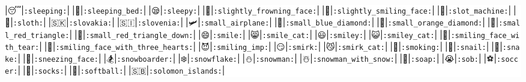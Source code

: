 |:sleeping:|`:sleeping:`|
|:sleeping_bed:|`:sleeping_bed:`|
|:sleepy:|`:sleepy:`|
|:slightly_frowning_face:|`:slightly_frowning_face:`|
|:slightly_smiling_face:|`:slightly_smiling_face:`|
|:slot_machine:|`:slot_machine:`|
|:sloth:|`:sloth:`|
|:slovakia:|`:slovakia:`|
|:slovenia:|`:slovenia:`|
|:small_airplane:|`:small_airplane:`|
|:small_blue_diamond:|`:small_blue_diamond:`|
|:small_orange_diamond:|`:small_orange_diamond:`|
|:small_red_triangle:|`:small_red_triangle:`|
|:small_red_triangle_down:|`:small_red_triangle_down:`|
|:smile:|`:smile:`|
|:smile_cat:|`:smile_cat:`|
|:smiley:|`:smiley:`|
|:smiley_cat:|`:smiley_cat:`|
|:smiling_face_with_tear:|`:smiling_face_with_tear:`|
|:smiling_face_with_three_hearts:|`:smiling_face_with_three_hearts:`|
|:smiling_imp:|`:smiling_imp:`|
|:smirk:|`:smirk:`|
|:smirk_cat:|`:smirk_cat:`|
|:smoking:|`:smoking:`|
|:snail:|`:snail:`|
|:snake:|`:snake:`|
|:sneezing_face:|`:sneezing_face:`|
|:snowboarder:|`:snowboarder:`|
|:snowflake:|`:snowflake:`|
|:snowman:|`:snowman:`|
|:snowman_with_snow:|`:snowman_with_snow:`|
|:soap:|`:soap:`|
|:sob:|`:sob:`|
|:soccer:|`:soccer:`|
|:socks:|`:socks:`|
|:softball:|`:softball:`|
|:solomon_islands:|`:solomon_islands:`|
